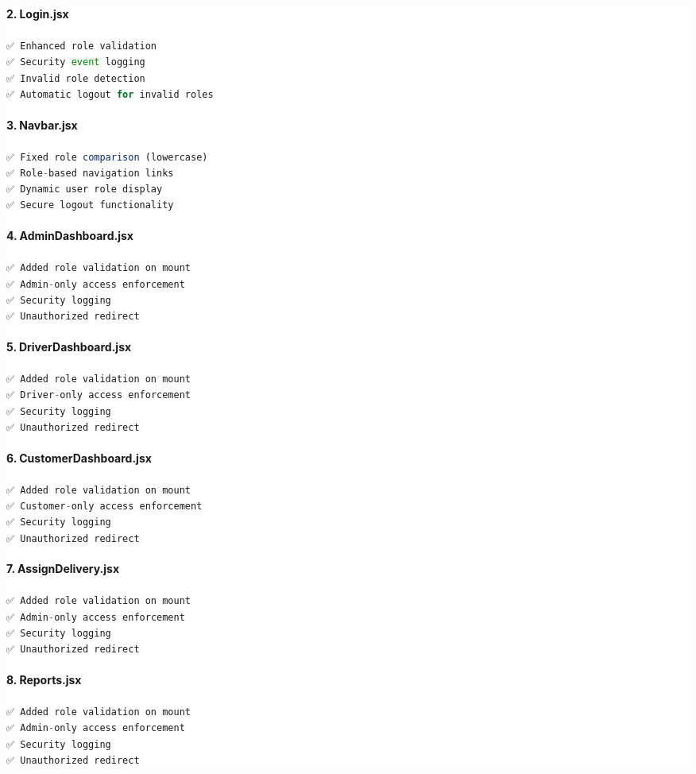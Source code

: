 #### **2. Login.jsx**
```javascript
✅ Enhanced role validation
✅ Security event logging
✅ Invalid role detection
✅ Automatic logout for invalid roles
```

#### **3. Navbar.jsx**
```javascript
✅ Fixed role comparison (lowercase)
✅ Role-based navigation links
✅ Dynamic user role display
✅ Secure logout functionality
```

#### **4. AdminDashboard.jsx**
```javascript
✅ Added role validation on mount
✅ Admin-only access enforcement
✅ Security logging
✅ Unauthorized redirect
```

#### **5. DriverDashboard.jsx**
```javascript
✅ Added role validation on mount
✅ Driver-only access enforcement
✅ Security logging
✅ Unauthorized redirect
```

#### **6. CustomerDashboard.jsx**
```javascript
✅ Added role validation on mount
✅ Customer-only access enforcement
✅ Security logging
✅ Unauthorized redirect
```

#### **7. AssignDelivery.jsx**
```javascript
✅ Added role validation on mount
✅ Admin-only access enforcement
✅ Security logging
✅ Unauthorized redirect
```

#### **8. Reports.jsx**
```javascript
✅ Added role validation on mount
✅ Admin-only access enforcement
✅ Security logging
✅ Unauthorized redirect
```
